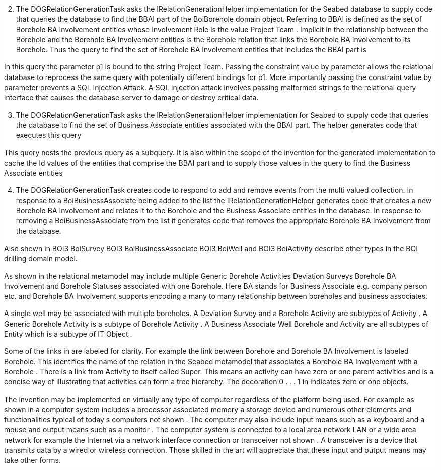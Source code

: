 2. The DOGRelationGenerationTask asks the IRelationGenerationHelper implementation for the Seabed database to supply code that queries the database to find the BBAI part of the BoiBorehole domain object. Referring to BBAI is defined as the set of Borehole BA Involvement entities whose Involvement Role is the value Project Team . Implicit in the relationship between the Borehole and the Borehole BA Involvement entities is the Borehole relation that links the Borehole BA Involvement to its Borehole. Thus the query to find the set of Borehole BA Involvement entities that includes the BBAI part is 

In this query the parameter p1 is bound to the string Project Team. Passing the constraint value by parameter allows the relational database to reprocess the same query with potentially different bindings for p1. More importantly passing the constraint value by parameter prevents a SQL Injection Attack. A SQL injection attack involves passing malformed strings to the relational query interface that causes the database server to damage or destroy critical data.

3. The DOGRelationGenerationTask asks the IRelationGenerationHelper implementation for Seabed to supply code that queries the database to find the set of Business Associate entities associated with the BBAI part. The helper generates code that executes this query 

This query nests the previous query as a subquery. It is also within the scope of the invention for the generated implementation to cache the Id values of the entities that comprise the BBAI part and to supply those values in the query to find the Business Associate entities 

4. The DOGRelationGenerationTask creates code to respond to add and remove events from the multi valued collection. In response to a BoiBusinessAssociate being added to the list the IRelationGenerationHelper generates code that creates a new Borehole BA Involvement and relates it to the Borehole and the Business Associate entities in the database. In response to removing a BoiBusinessAssociate from the list it generates code that removes the appropriate Borehole BA Involvement from the database.

Also shown in BOI3 BoiSurvey BOI3 BoiBusinessAssociate BOI3 BoiWell and BOI3 BoiActivity describe other types in the BOI drilling domain model.

As shown in the relational metamodel may include multiple Generic Borehole Activities Deviation Surveys Borehole BA Involvement and Borehole Statuses associated with one Borehole. Here BA stands for Business Associate e.g. company person etc. and Borehole BA Involvement supports encoding a many to many relationship between boreholes and business associates.

A single well may be associated with multiple boreholes. A Deviation Survey and a Borehole Activity are subtypes of Activity . A Generic Borehole Activity is a subtype of Borehole Activity . A Business Associate Well Borehole and Activity are all subtypes of Entity which is a subtype of IT Object .

Some of the links in are labeled for clarity. For example the link between Borehole and Borehole BA Involvement is labeled Borehole. This identifies the name of the relation in the Seabed metamodel that associates a Borehole BA Involvement with a Borehole . There is a link from Activity to itself called Super. This means an activity can have zero or one parent activities and is a concise way of illustrating that activities can form a tree hierarchy. The decoration 0 . . . 1 in indicates zero or one objects.

The invention may be implemented on virtually any type of computer regardless of the platform being used. For example as shown in a computer system includes a processor associated memory a storage device and numerous other elements and functionalities typical of today s computers not shown . The computer may also include input means such as a keyboard and a mouse and output means such as a monitor . The computer system is connected to a local area network LAN or a wide area network for example the Internet via a network interface connection or transceiver not shown . A transceiver is a device that transmits data by a wired or wireless connection. Those skilled in the art will appreciate that these input and output means may take other forms.
